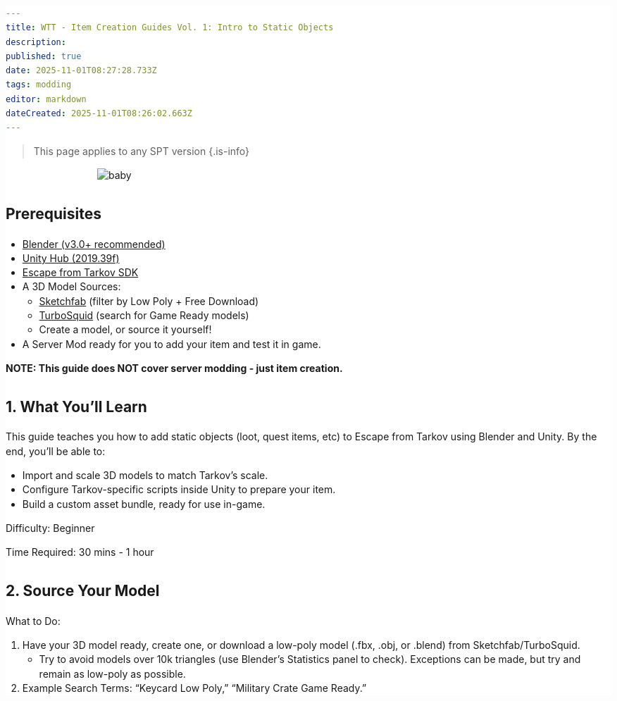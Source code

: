 ```yaml
---
title: WTT - Item Creation Guides Vol. 1: Intro to Static Objects
description: 
published: true
date: 2025-11-01T08:27:28.733Z
tags: modding
editor: markdown
dateCreated: 2025-11-01T08:26:02.663Z
---
```


> This page applies to any SPT version
{.is-info}

<img src="https://i.ibb.co/nsqLjRn4/AA8i-VLt-JUP9fe-Cgw9f-Tz-We9mpzhf-Zhuk-T05z-Z-1h-Ua-XXVR79o-W1x-HEz-Ch-T9j6-CZ14c-Aiq-HSMx-RCcm-MK72.png" alt="baby" width=600 style="display: block; margin: 0 auto;">

## Prerequisites

- [Blender (v3.0+ recommended)](https://www.blender.org/)
- [Unity Hub (2019.39f)](https://unity.com/)
- [Escape from Tarkov SDK](https://github.com/S3RAPH-1M/EscapeFromTarkov-SDK)
- A 3D Model Sources:
	- [Sketchfab](https://sketchfab.com/) (filter by Low Poly + Free Download)
	- [TurboSquid](https://www.turbosquid.com/) (search for Game Ready models)
	- Create a model, or source it yourself!
- A Server Mod ready for you to add your item and test it in game.

**NOTE: This guide does NOT cover server modding - just item creation.**



## 1. What You’ll Learn

This guide teaches you how to add static objects (loot, quest items, etc) to Escape from Tarkov using Blender and Unity. By the end, you’ll be able to:

- Import and scale 3D models to match Tarkov’s scale.
- Configure Tarkov-specific scripts inside Unity to prepare your item.
- Build a custom asset bundle, ready for use in-game.

Difficulty: Beginner

Time Required: 30 mins - 1 hour


## 2. Source Your Model


What to Do:

1. Have your 3D model ready, create one, or download a low-poly model (.fbx, .obj, or .blend) from Sketchfab/TurboSquid.
	- Try to avoid models over 10k triangles (use Blender’s Statistics panel to check). Exceptions can be made, but try and remain as low-poly as possible.
2. Example Search Terms: “Keycard Low Poly,” “Military Crate Game Ready.”
